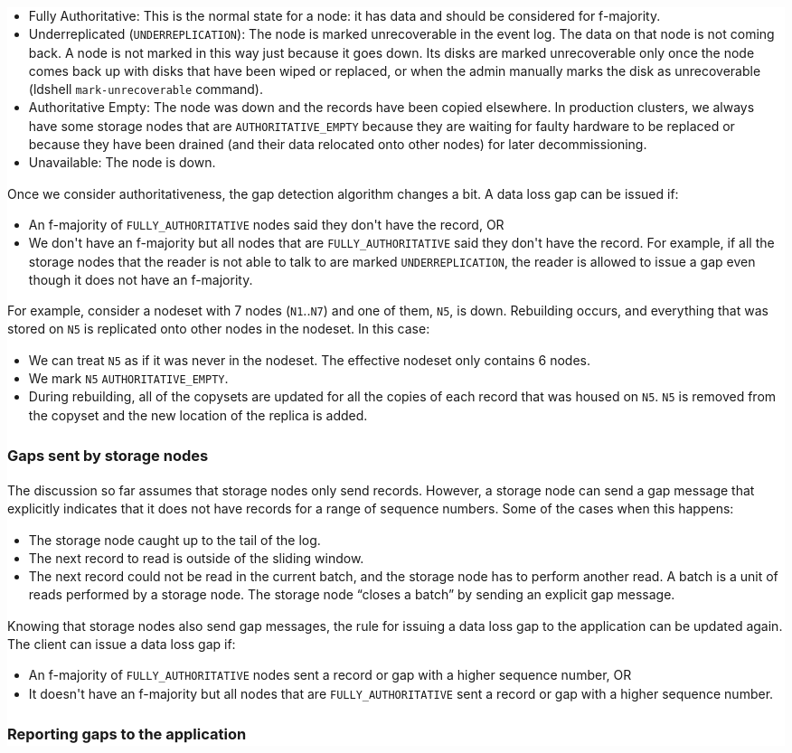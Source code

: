 * Fully Authoritative: This is the normal state for a node: it has data and should be considered for f-majority.
* Underreplicated (`UNDERREPLICATION`): The node is marked unrecoverable in the event log. The data on that node is not coming back. A node is not marked in this way just because it goes down. Its disks are marked unrecoverable only once the node comes back up with disks that have been wiped or replaced, or when the admin manually marks the disk as unrecoverable (ldshell `mark-unrecoverable` command).
* Authoritative Empty: The node was down and the records have been copied elsewhere. In production clusters, we always have some storage nodes that are `AUTHORITATIVE_EMPTY` because they are waiting for faulty hardware to be replaced or because they have been drained (and their data relocated onto other nodes) for later decommissioning.
* Unavailable: The node is down.


Once we consider authoritativeness, the gap detection algorithm changes a bit. A data loss gap can be issued if:

* An f-majority of `FULLY_AUTHORITATIVE` nodes said they don't have the record, OR
* We don't have an f-majority but all nodes that are `FULLY_AUTHORITATIVE` said they don't have the record. For example, if all the storage nodes that the reader is not able to talk to are marked `UNDERREPLICATION`, the reader is allowed to issue a gap even though it does not have an f-majority.


For example, consider a nodeset with 7 nodes (`N1`..`N7`) and one of them, `N5`, is down. Rebuilding occurs, and everything that was stored on `N5` is replicated onto other nodes in the nodeset. In this case:

* We can treat `N5` as if it was never in the nodeset. The effective nodeset only contains 6 nodes.
* We mark `N5` `AUTHORITATIVE_EMPTY`.
* During rebuilding, all of the copysets are updated for all the copies of each record that was housed on `N5`. `N5` is removed from the copyset and the new location of the replica is added.



### Gaps sent by storage nodes

The discussion so far assumes that storage nodes only send records. However, a storage node can send a gap message that explicitly indicates that it does not have records for a range of sequence numbers. Some of the cases when this happens:

* The storage node caught up to the tail of the log.
* The next record to read is outside of the sliding window.
* The next record could not be read in the current batch, and the storage node has to perform another read. A batch is a unit of reads performed by a storage node. The storage node “closes a batch” by sending an explicit gap message.


Knowing that storage nodes also send gap messages, the rule for issuing a data loss gap to the application can be updated again. The client can issue a data loss gap if:

* An f-majority of `FULLY_AUTHORITATIVE` nodes sent a record or gap with a higher sequence number, OR
* It doesn't have an f-majority but all nodes that are `FULLY_AUTHORITATIVE` sent a record or gap with a higher sequence number.

### Reporting gaps to the application
